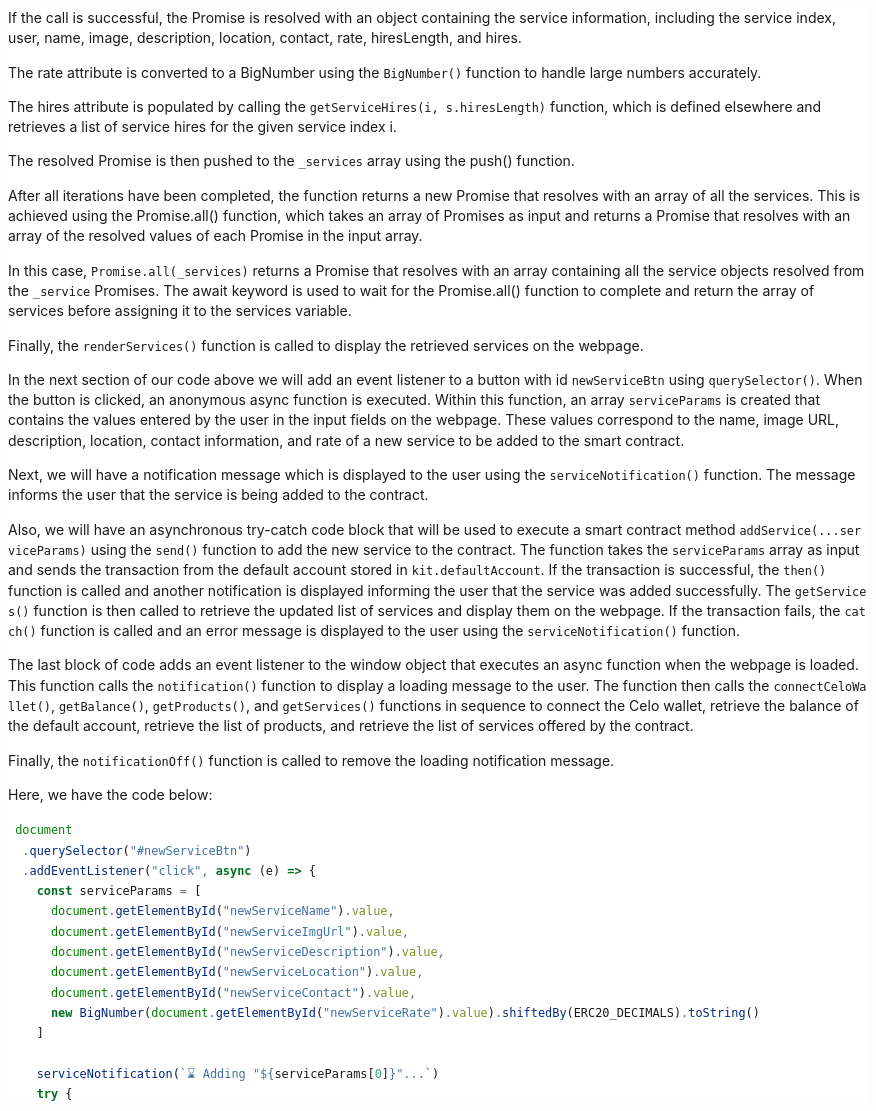 If the call is successful, the Promise is resolved with an object containing the service information, including the service index, user, name, image, description, location, contact, rate, hiresLength, and hires.

The rate attribute is converted to a BigNumber using the `BigNumber()` function to handle large numbers accurately.

The hires attribute is populated by calling the `getServiceHires(i, s.hiresLength)` function, which is defined elsewhere and retrieves a list of service hires for the given service index i.

The resolved Promise is then pushed to the `_services` array using the push() function.

After all iterations have been completed, the function returns a new Promise that resolves with an array of all the services. This is achieved using the Promise.all() function, which takes an array of Promises as input and returns a Promise that resolves with an array of the resolved values of each Promise in the input array.

In this case, `Promise.all(_services)` returns a Promise that resolves with an array containing all the service objects resolved from the `_service` Promises. The await keyword is used to wait for the Promise.all() function to complete and return the array of services before assigning it to the services variable.

Finally, the `renderServices()` function is called to display the retrieved services on the webpage.

In the next section of our code above we will add an event listener to a button with id `newServiceBtn` using `querySelector()`. When the button is clicked, an anonymous async function is executed. Within this function, an array `serviceParams` is created that contains the values entered by the user in the input fields on the webpage. These values correspond to the name, image URL, description, location, contact information, and rate of a new service to be added to the smart contract.

Next, we will have a notification message which is displayed to the user using the `serviceNotification()` function. The message informs the user that the service is being added to the contract.

Also, we will have an asynchronous try-catch code block that will be used to execute a smart contract method `addService(...serviceParams)` using the `send()` function to add the new service to the contract. The function takes the `serviceParams` array as input and sends the transaction from the default account stored in `kit.defaultAccount`. If the transaction is successful, the `then()`function is called and another notification is displayed informing the user that the service was added successfully. The `getServices()` function is then called to retrieve the updated list of services and display them on the webpage. If the transaction fails, the `catch()` function is called and an error message is displayed to the user using the `serviceNotification()` function.

The last block of code adds an event listener to the window object that executes an async function when the webpage is loaded. This function calls the `notification()` function to display a loading message to the user. The function then calls the `connectCeloWallet()`, `getBalance()`, `getProducts()`, and `getServices()` functions in sequence to connect the Celo wallet, retrieve the balance of the default account, retrieve the list of products, and retrieve the list of services offered by the contract.

Finally, the `notificationOff()` function is called to remove the loading notification message.

Here, we have the code below:

```js
 document
  .querySelector("#newServiceBtn")
  .addEventListener("click", async (e) => {
    const serviceParams = [
      document.getElementById("newServiceName").value,
      document.getElementById("newServiceImgUrl").value,
      document.getElementById("newServiceDescription").value,
      document.getElementById("newServiceLocation").value,
      document.getElementById("newServiceContact").value,
      new BigNumber(document.getElementById("newServiceRate").value).shiftedBy(ERC20_DECIMALS).toString()
    ]

    serviceNotification(`⌛ Adding "${serviceParams[0]}"...`)
    try {
```